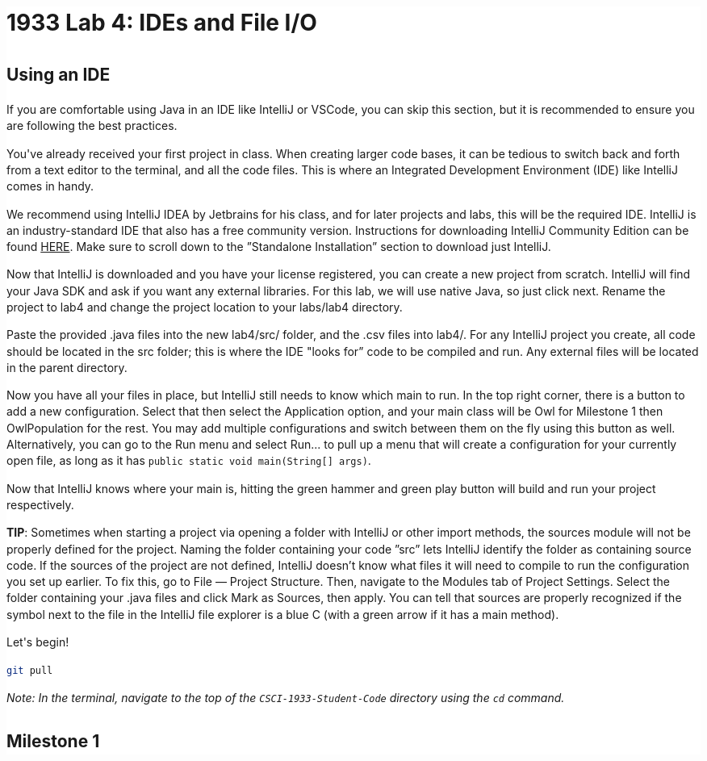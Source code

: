 # 1933 Lab 4: IDEs and File I/O

## Using an IDE

If you are comfortable using Java in an IDE like IntelliJ or VSCode, you can skip this section, but it is recommended to ensure you are following the best practices.

You've already received your first project in class. When creating larger code bases, it can be tedious to switch back and forth from a text editor to the terminal, and all the code files. This is where an Integrated Development Environment (IDE) like IntelliJ comes in handy.

We recommend using IntelliJ IDEA by Jetbrains for his class, and for later projects and labs, this will be the required IDE. IntelliJ is an industry-standard IDE that also has a free community version. Instructions for downloading IntelliJ Community Edition can be found [HERE](https://www.jetbrains.com/help/idea/installation-guide.html#standalone). Make sure to scroll down to the ”Standalone Installation” section to download just IntelliJ.

Now that IntelliJ is downloaded and you have your license registered, you can create a new project from scratch. IntelliJ will find your Java SDK and ask if you want any external libraries. For this lab, we will use native Java, so just click next. Rename the project to lab4 and change the project location to your labs/lab4 directory.

Paste the provided .java files into the new lab4/src/ folder, and the .csv files into lab4/. For any IntelliJ project you create, all code should be located in the src folder; this is where the IDE "looks for” code to be compiled and run. Any external files will be located in the parent directory.

Now you have all your files in place, but IntelliJ still needs to know which main to run. In the top right corner, there is a button to add a new configuration. Select that then select the Application option, and your main class will be Owl for Milestone 1 then OwlPopulation for the rest. You may add multiple configurations and switch between them on the fly using this button as well. Alternatively, you can go to the Run menu and select Run... to pull up a menu that will create a configuration for your currently open file, as long as it has `public static void main(String[] args)`.

Now that IntelliJ knows where your main is, hitting the green hammer and green play button will build and run your project respectively.

**TIP**: Sometimes when starting a project via opening a folder with IntelliJ or other import methods, the sources module will not be properly defined for the project. Naming the folder containing your code ”src” lets IntelliJ identify the folder as containing source code. If the sources of the project are not defined, IntelliJ doesn’t know what files it will need to compile to run the configuration you set up earlier. To fix this, go to File — Project Structure. Then, navigate to the Modules tab of Project Settings. Select the folder containing your .java files and click Mark as Sources, then apply. You can tell that sources are properly recognized if the symbol next to the file in the IntelliJ file explorer is a blue C (with a green arrow if it has a main method).

Let's begin!


```bash
git pull
```
*Note: In the terminal, navigate to the top of the `CSCI-1933-Student-Code` directory using the `cd` command.*

## Milestone 1
